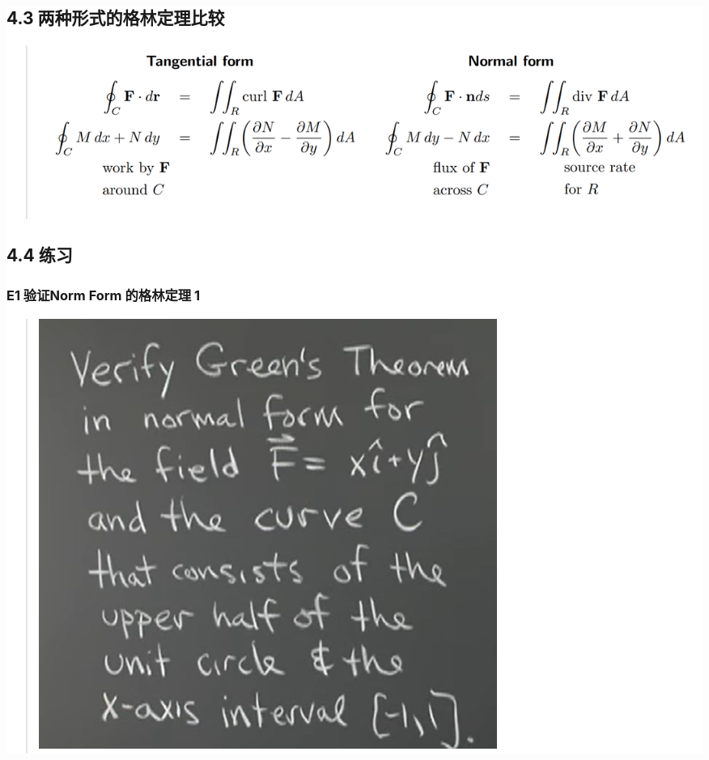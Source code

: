 
## 4.3 两种形式的格林定理比较
> ![image.png](./PART_C__Green's_Theorem.assets/20230302_1044423287.png)



## 4.4 练习
### E1 验证Norm Form 的格林定理 1
> ![image.png](./PART_C__Green's_Theorem.assets/20230302_1044433120.png)
